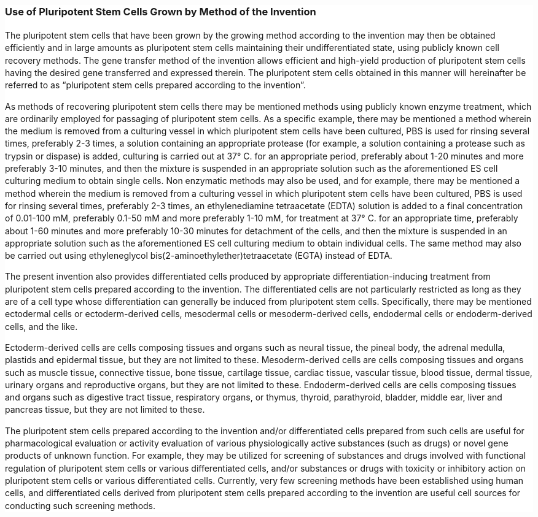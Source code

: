 ### Use of Pluripotent Stem Cells Grown by Method of the Invention

The pluripotent stem cells that have been grown by the growing method according to the invention may then be obtained efficiently and in large amounts as pluripotent stem cells maintaining their undifferentiated state, using publicly known cell recovery methods. The gene transfer method of the invention allows efficient and high-yield production of pluripotent stem cells having the desired gene transferred and expressed therein. The pluripotent stem cells obtained in this manner will hereinafter be referred to as “pluripotent stem cells prepared according to the invention”.

As methods of recovering pluripotent stem cells there may be mentioned methods using publicly known enzyme treatment, which are ordinarily employed for passaging of pluripotent stem cells. As a specific example, there may be mentioned a method wherein the medium is removed from a culturing vessel in which pluripotent stem cells have been cultured, PBS is used for rinsing several times, preferably 2-3 times, a solution containing an appropriate protease (for example, a solution containing a protease such as trypsin or dispase) is added, culturing is carried out at 37° C. for an appropriate period, preferably about 1-20 minutes and more preferably 3-10 minutes, and then the mixture is suspended in an appropriate solution such as the aforementioned ES cell culturing medium to obtain single cells. Non enzymatic methods may also be used, and for example, there may be mentioned a method wherein the medium is removed from a culturing vessel in which pluripotent stem cells have been cultured, PBS is used for rinsing several times, preferably 2-3 times, an ethylenediamine tetraacetate (EDTA) solution is added to a final concentration of 0.01-100 mM, preferably 0.1-50 mM and more preferably 1-10 mM, for treatment at 37° C. for an appropriate time, preferably about 1-60 minutes and more preferably 10-30 minutes for detachment of the cells, and then the mixture is suspended in an appropriate solution such as the aforementioned ES cell culturing medium to obtain individual cells. The same method may also be carried out using ethyleneglycol bis(2-aminoethylether)tetraacetate (EGTA) instead of EDTA.

The present invention also provides differentiated cells produced by appropriate differentiation-inducing treatment from pluripotent stem cells prepared according to the invention. The differentiated cells are not particularly restricted as long as they are of a cell type whose differentiation can generally be induced from pluripotent stem cells. Specifically, there may be mentioned ectodermal cells or ectoderm-derived cells, mesodermal cells or mesoderm-derived cells, endodermal cells or endoderm-derived cells, and the like.

Ectoderm-derived cells are cells composing tissues and organs such as neural tissue, the pineal body, the adrenal medulla, plastids and epidermal tissue, but they are not limited to these. Mesoderm-derived cells are cells composing tissues and organs such as muscle tissue, connective tissue, bone tissue, cartilage tissue, cardiac tissue, vascular tissue, blood tissue, dermal tissue, urinary organs and reproductive organs, but they are not limited to these. Endoderm-derived cells are cells composing tissues and organs such as digestive tract tissue, respiratory organs, or thymus, thyroid, parathyroid, bladder, middle ear, liver and pancreas tissue, but they are not limited to these.

The pluripotent stem cells prepared according to the invention and/or differentiated cells prepared from such cells are useful for pharmacological evaluation or activity evaluation of various physiologically active substances (such as drugs) or novel gene products of unknown function. For example, they may be utilized for screening of substances and drugs involved with functional regulation of pluripotent stem cells or various differentiated cells, and/or substances or drugs with toxicity or inhibitory action on pluripotent stem cells or various differentiated cells. Currently, very few screening methods have been established using human cells, and differentiated cells derived from pluripotent stem cells prepared according to the invention are useful cell sources for conducting such screening methods.
